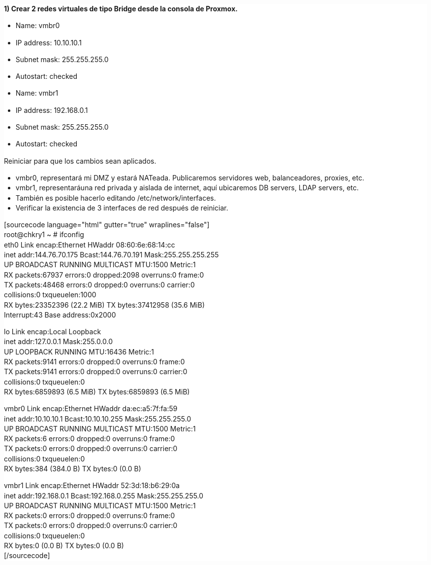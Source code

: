 **1) Crear 2 redes virtuales de tipo Bridge desde la consola de Proxmox.**

  * Name: vmbr0
  * IP address: 10.10.10.1
  * Subnet mask: 255.255.255.0
  * Autostart: checked


* Name: vmbr1

* IP address: 192.168.0.1
* Subnet mask: 255.255.255.0
* Autostart: checked

Reiniciar para que los cambios sean aplicados.

  * vmbr0, representará mi DMZ y estará NATeada. Publicaremos servidores web, balanceadores, proxies, etc.
  * vmbr1, representaráuna red privada y aislada de internet, aquí ubicaremos DB servers, LDAP servers, etc.
  * También es posible hacerlo editando /etc/network/interfaces.
  * Verificar la existencia de 3 interfaces de red después de reiniciar.



[sourcecode language="html" gutter="true" wraplines="false"]  
root@chkry1 ~ # ifconfig  
eth0 Link encap:Ethernet HWaddr 08:60:6e:68:14:cc  
inet addr:144.76.70.175 Bcast:144.76.70.191 Mask:255.255.255.255  
UP BROADCAST RUNNING MULTICAST MTU:1500 Metric:1  
RX packets:67937 errors:0 dropped:2098 overruns:0 frame:0  
TX packets:48468 errors:0 dropped:0 overruns:0 carrier:0  
collisions:0 txqueuelen:1000  
RX bytes:23352396 (22.2 MiB) TX bytes:37412958 (35.6 MiB)  
Interrupt:43 Base address:0x2000

lo Link encap:Local Loopback  
inet addr:127.0.0.1 Mask:255.0.0.0  
UP LOOPBACK RUNNING MTU:16436 Metric:1  
RX packets:9141 errors:0 dropped:0 overruns:0 frame:0  
TX packets:9141 errors:0 dropped:0 overruns:0 carrier:0  
collisions:0 txqueuelen:0  
RX bytes:6859893 (6.5 MiB) TX bytes:6859893 (6.5 MiB)

vmbr0 Link encap:Ethernet HWaddr da:ec:a5:7f:fa:59  
inet addr:10.10.10.1 Bcast:10.10.10.255 Mask:255.255.255.0  
UP BROADCAST RUNNING MULTICAST MTU:1500 Metric:1  
RX packets:6 errors:0 dropped:0 overruns:0 frame:0  
TX packets:0 errors:0 dropped:0 overruns:0 carrier:0  
collisions:0 txqueuelen:0  
RX bytes:384 (384.0 B) TX bytes:0 (0.0 B)

vmbr1 Link encap:Ethernet HWaddr 52:3d:18:b6:29:0a  
inet addr:192.168.0.1 Bcast:192.168.0.255 Mask:255.255.255.0  
UP BROADCAST RUNNING MULTICAST MTU:1500 Metric:1  
RX packets:0 errors:0 dropped:0 overruns:0 frame:0  
TX packets:0 errors:0 dropped:0 overruns:0 carrier:0  
collisions:0 txqueuelen:0  
RX bytes:0 (0.0 B) TX bytes:0 (0.0 B)  
[/sourcecode]
